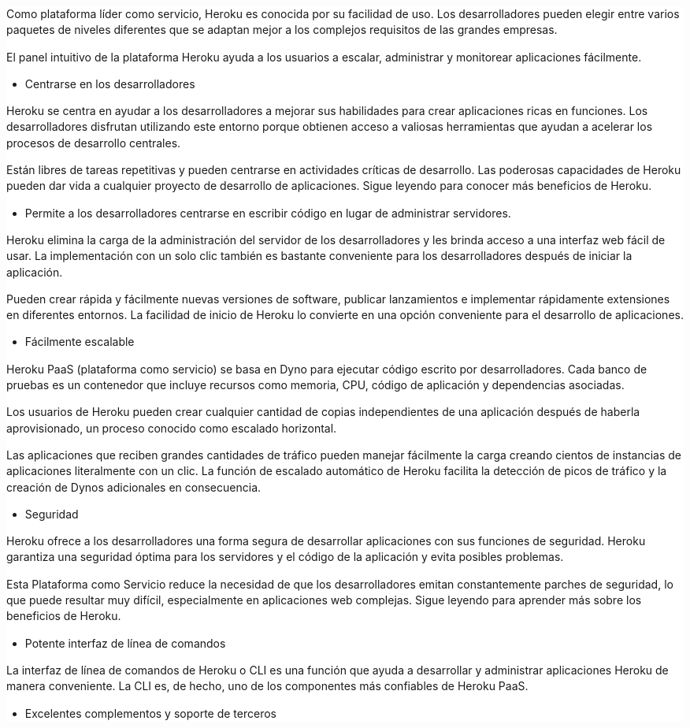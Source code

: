 Como plataforma líder como servicio, Heroku es conocida por su facilidad de uso. Los desarrolladores pueden elegir entre varios paquetes de niveles diferentes que se adaptan mejor a los complejos requisitos de las grandes empresas.

El panel intuitivo de la plataforma Heroku ayuda a los usuarios a escalar, administrar y monitorear aplicaciones fácilmente.

- Centrarse en los desarrolladores

Heroku se centra en ayudar a los desarrolladores a mejorar sus habilidades para crear aplicaciones ricas en funciones. Los desarrolladores disfrutan utilizando este entorno porque obtienen acceso a valiosas herramientas que ayudan a acelerar los procesos de desarrollo centrales.

Están libres de tareas repetitivas y pueden centrarse en actividades críticas de desarrollo. Las poderosas capacidades de Heroku pueden dar vida a cualquier proyecto de desarrollo de aplicaciones. Sigue leyendo para conocer más beneficios de Heroku.

- Permite a los desarrolladores centrarse en escribir código en lugar de administrar servidores.

Heroku elimina la carga de la administración del servidor de los desarrolladores y les brinda acceso a una interfaz web fácil de usar. La implementación con un solo clic también es bastante conveniente para los desarrolladores después de iniciar la aplicación.

Pueden crear rápida y fácilmente nuevas versiones de software, publicar lanzamientos e implementar rápidamente extensiones en diferentes entornos. La facilidad de inicio de Heroku lo convierte en una opción conveniente para el desarrollo de aplicaciones.

- Fácilmente escalable

Heroku PaaS (plataforma como servicio) se basa en Dyno para ejecutar código escrito por desarrolladores. Cada banco de pruebas es un contenedor que incluye recursos como memoria, CPU, código de aplicación y dependencias asociadas.

Los usuarios de Heroku pueden crear cualquier cantidad de copias independientes de una aplicación después de haberla aprovisionado, un proceso conocido como escalado horizontal.

Las aplicaciones que reciben grandes cantidades de tráfico pueden manejar fácilmente la carga creando cientos de instancias de aplicaciones literalmente con un clic. La función de escalado automático de Heroku facilita la detección de picos de tráfico y la creación de Dynos adicionales en consecuencia.

- Seguridad

Heroku ofrece a los desarrolladores una forma segura de desarrollar aplicaciones con sus funciones de seguridad. Heroku garantiza una seguridad óptima para los servidores y el código de la aplicación y evita posibles problemas.

Esta Plataforma como Servicio reduce la necesidad de que los desarrolladores emitan constantemente parches de seguridad, lo que puede resultar muy difícil, especialmente en aplicaciones web complejas. Sigue leyendo para aprender más sobre los beneficios de Heroku.

- Potente interfaz de línea de comandos

La interfaz de línea de comandos de Heroku o CLI es una función que ayuda a desarrollar y administrar aplicaciones Heroku de manera conveniente. La CLI es, de hecho, uno de los componentes más confiables de Heroku PaaS.

- Excelentes complementos y soporte de terceros
